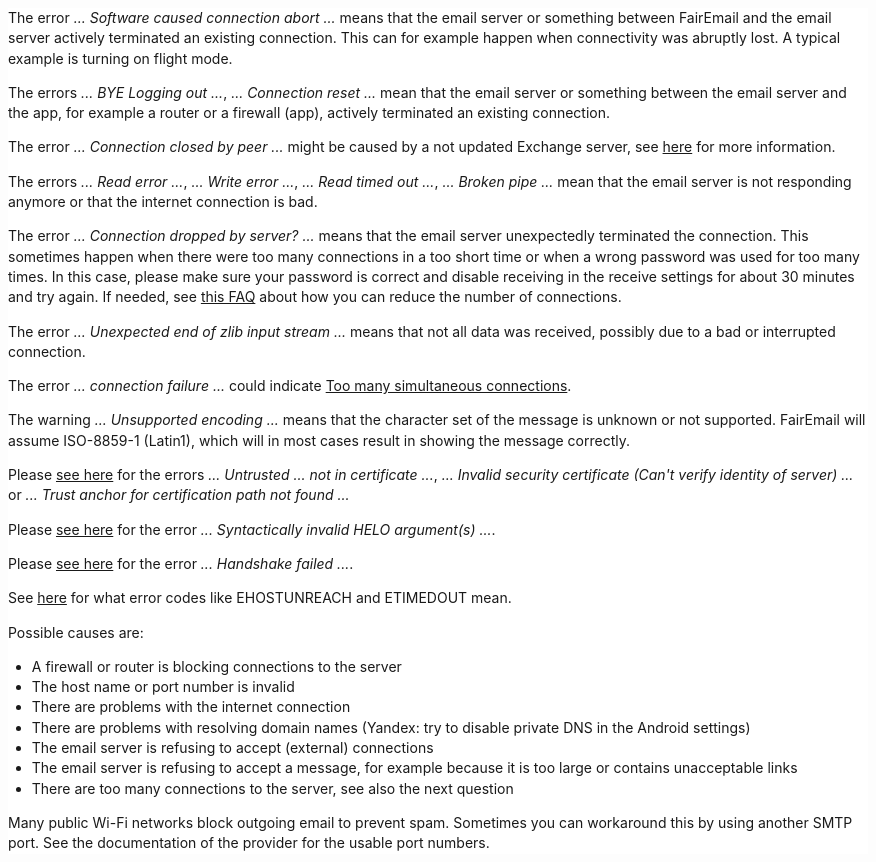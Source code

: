 The error *... Software caused connection abort ...* means that the email server or something between FairEmail and the email server actively terminated an existing connection. This can for example happen when connectivity was abruptly lost. A typical example is turning on flight mode.

The errors *... BYE Logging out ...*, *... Connection reset ...* mean that the email server or something between the email server and the app, for example a router or a firewall (app), actively terminated an existing connection.

The error *... Connection closed by peer ...* might be caused by a not updated Exchange server, see [here](https://blogs.technet.microsoft.com/pki/2010/09/30/sha2-and-windows/) for more information.

The errors *... Read error ...*, *... Write error ...*, *... Read timed out ...*, *... Broken pipe ...* mean that the email server is not responding anymore or that the internet connection is bad.

<a name="connectiondropped"></a>
The error *... Connection dropped by server? ...* means that the email server unexpectedly terminated the connection. This sometimes happen when there were too many connections in a too short time or when a wrong password was used for too many times. In this case, please make sure your password is correct and disable receiving in the receive settings for about 30 minutes and try again. If needed, see [this FAQ](#user-content-faq23) about how you can reduce the number of connections.

The error *... Unexpected end of zlib input stream ...* means that not all data was received, possibly due to a bad or interrupted connection.

The error *... connection failure ...* could indicate [Too many simultaneous connections](#user-content-faq23).

The warning *... Unsupported encoding ...* means that the character set of the message is unknown or not supported. FairEmail will assume ISO-8859-1 (Latin1), which will in most cases result in showing the message correctly.

Please [see here](#user-content-faq4) for the errors *... Untrusted ... not in certificate ...*, *... Invalid security certificate (Can't verify identity of server) ...* or *... Trust anchor for certification path not found ...*

Please [see here](#user-content-faq127) for the error *... Syntactically invalid HELO argument(s) ...*.

Please [see here](#user-content-faq41) for the error *... Handshake failed ...*.

See [here](https://linux.die.net/man/3/connect) for what error codes like EHOSTUNREACH and ETIMEDOUT mean.

Possible causes are:

* A firewall or router is blocking connections to the server
* The host name or port number is invalid
* There are problems with the internet connection
* There are problems with resolving domain names (Yandex: try to disable private DNS in the Android settings)
* The email server is refusing to accept (external) connections
* The email server is refusing to accept a message, for example because it is too large or contains unacceptable links
* There are too many connections to the server, see also the next question

Many public Wi-Fi networks block outgoing email to prevent spam. Sometimes you can workaround this by using another SMTP port. See the documentation of the provider for the usable port numbers.
